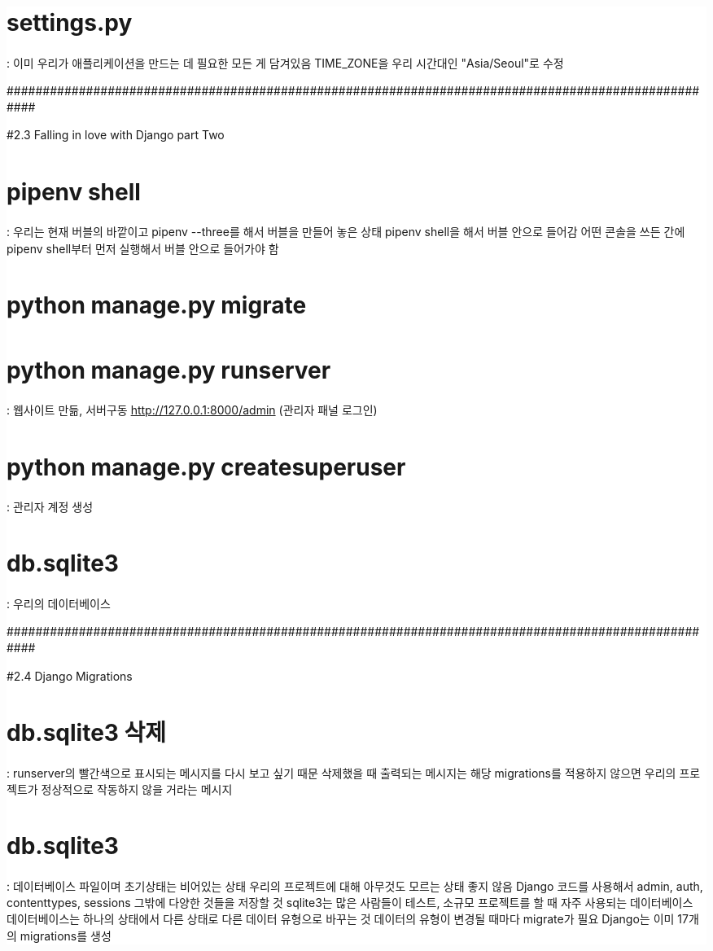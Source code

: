 # settings.py
: 이미 우리가 애플리케이션을 만드는 데 필요한 모든 게 담겨있음 TIME_ZONE을 우리 시간대인 "Asia/Seoul"로 수정


####################################################################################################

#2.3 Falling in love with Django part Two

# pipenv shell
: 우리는 현재 버블의 바깥이고 
pipenv --three를 해서 버블을 만들어 놓은 상태
pipenv shell을 해서 버블 안으로 들어감
어떤 콘솔을 쓰든 간에 pipenv shell부터 먼저 실행해서
버블 안으로 들어가야 함

# python manage.py migrate

# python manage.py runserver
: 웹사이트 만듦, 서버구동
http://127.0.0.1:8000/admin (관리자 패널 로그인)

# python manage.py createsuperuser
: 관리자 계정 생성

# db.sqlite3
: 우리의 데이터베이스

####################################################################################################

#2.4 Django Migrations

# db.sqlite3 삭제
: runserver의 빨간색으로 표시되는 메시지를 다시 보고 싶기 때문
삭제했을 때 출력되는 메시지는 해당 migrations를 적용하지 않으면 우리의 프로젝트가 정상적으로 작동하지 않을 거라는 메시지

# db.sqlite3
: 데이터베이스 파일이며  초기상태는 비어있는 상태
우리의 프로젝트에 대해 아무것도 모르는 상태 좋지 않음
Django 코드를 사용해서 admin, auth, contenttypes, sessions 그밖에 다양한 것들을 저장할 것 sqlite3는 많은 사람들이 테스트, 소규모 프로젝트를 할 때 자주 사용되는 데이터베이스
데이터베이스는 하나의 상태에서 다른 상태로 다른 데이터 유형으로 바꾸는 것 데이터의 유형이 변경될 때마다 migrate가 필요
Django는 이미 17개의 migrations를 생성
